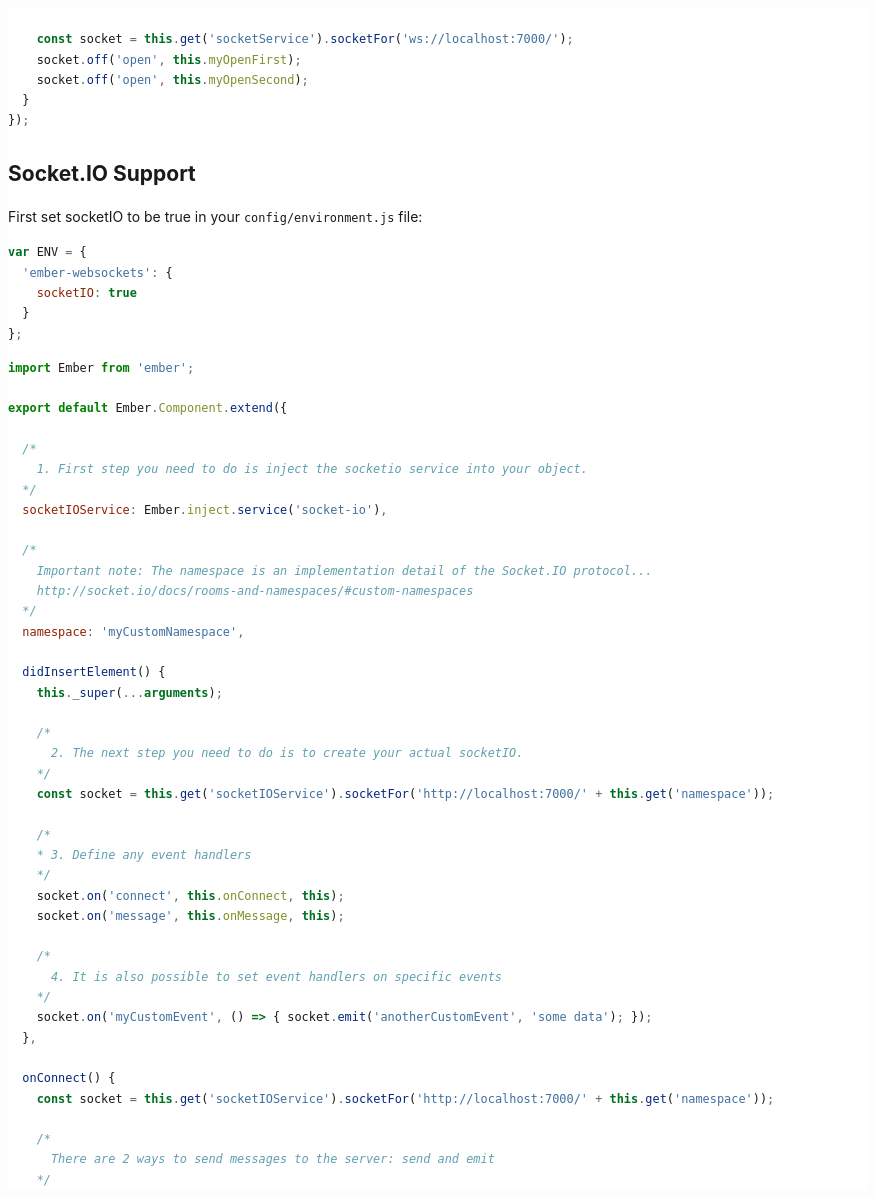 ```javascript

    const socket = this.get('socketService').socketFor('ws://localhost:7000/');
    socket.off('open', this.myOpenFirst);
    socket.off('open', this.myOpenSecond);
  }
});
```

## Socket.IO Support

First set socketIO to be true in your `config/environment.js` file:

```js
var ENV = {
  'ember-websockets': {
    socketIO: true
  }
};
```

```javascript
import Ember from 'ember';

export default Ember.Component.extend({

  /*
    1. First step you need to do is inject the socketio service into your object.
  */
  socketIOService: Ember.inject.service('socket-io'),

  /*
    Important note: The namespace is an implementation detail of the Socket.IO protocol...
    http://socket.io/docs/rooms-and-namespaces/#custom-namespaces
  */
  namespace: 'myCustomNamespace',

  didInsertElement() {
    this._super(...arguments);

    /*
      2. The next step you need to do is to create your actual socketIO.
    */
    const socket = this.get('socketIOService').socketFor('http://localhost:7000/' + this.get('namespace'));

    /*
    * 3. Define any event handlers
    */
    socket.on('connect', this.onConnect, this);
    socket.on('message', this.onMessage, this);

    /*
      4. It is also possible to set event handlers on specific events
    */
    socket.on('myCustomEvent', () => { socket.emit('anotherCustomEvent', 'some data'); });
  },

  onConnect() {
    const socket = this.get('socketIOService').socketFor('http://localhost:7000/' + this.get('namespace'));

    /*
      There are 2 ways to send messages to the server: send and emit
    */
```